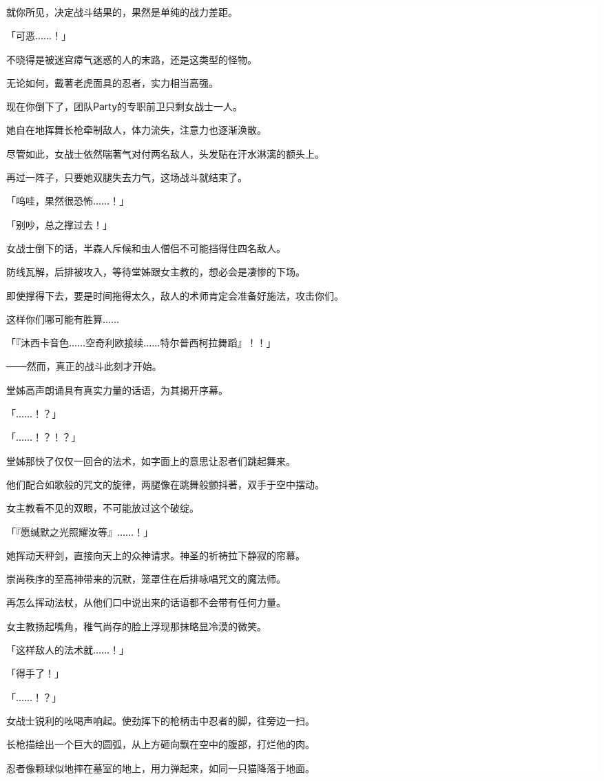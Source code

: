 就你所见，决定战斗结果的，果然是单纯的战力差距。

「可恶……！」

不晓得是被迷宫瘴气迷惑的人的末路，还是这类型的怪物。

无论如何，戴著老虎面具的忍者，实力相当高强。

现在你倒下了，团队Party的专职前卫只剩女战士一人。

她自在地挥舞长枪牵制敌人，体力流失，注意力也逐渐涣散。

尽管如此，女战士依然喘著气对付两名敌人，头发贴在汗水淋漓的额头上。

再过一阵子，只要她双腿失去力气，这场战斗就结束了。

「呜哇，果然很恐怖……！」

「别吵，总之撑过去！」

女战士倒下的话，半森人斥候和虫人僧侣不可能挡得住四名敌人。

防线瓦解，后排被攻入，等待堂姊跟女主教的，想必会是凄惨的下场。

即使撑得下去，要是时间拖得太久，敌人的术师肯定会准备好施法，攻击你们。

这样你们哪可能有胜算……

「『沐西卡音色……空奇利欧接续……特尔普西柯拉舞蹈』！！」

───然而，真正的战斗此刻才开始。

堂姊高声朗诵具有真实力量的话语，为其揭开序幕。

「……！？」

「……！？！？」

堂姊那快了仅仅一回合的法术，如字面上的意思让忍者们跳起舞来。

他们配合如歌般的咒文的旋律，两腿像在跳舞般颤抖著，双手于空中摆动。

女主教看不见的双眼，不可能放过这个破绽。

「『愿缄默之光照耀汝等』……！」

她挥动天秤剑，直接向天上的众神请求。神圣的祈祷拉下静寂的帘幕。

崇尚秩序的至高神带来的沉默，笼罩住在后排咏唱咒文的魔法师。

再怎么挥动法杖，从他们口中说出来的话语都不会带有任何力量。

女主教扬起嘴角，稚气尚存的脸上浮现那抹略显冷漠的微笑。

「这样敌人的法术就……！」

「得手了！」

「……！？」

女战士锐利的吆喝声响起。使劲挥下的枪柄击中忍者的脚，往旁边一扫。

长枪描绘出一个巨大的圆弧，从上方砸向飘在空中的腹部，打烂他的肉。

忍者像颗球似地摔在墓室的地上，用力弹起来，如同一只猫降落于地面。
